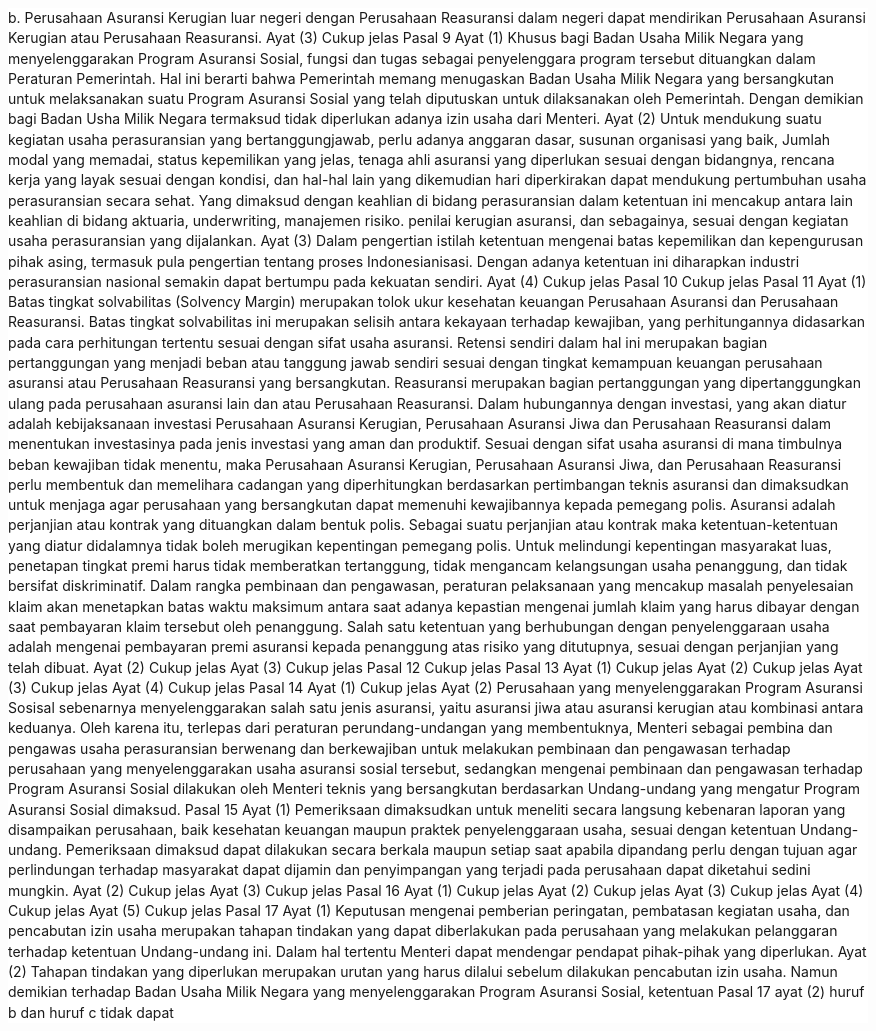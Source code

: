 b. Perusahaan Asuransi Kerugian luar negeri dengan Perusahaan Reasuransi dalam negeri dapat mendirikan Perusahaan Asuransi Kerugian atau Perusahaan Reasuransi. Ayat (3) Cukup jelas Pasal 9 Ayat (1) Khusus bagi Badan Usaha Milik Negara yang menyelenggarakan Program Asuransi Sosial, fungsi dan tugas sebagai penyelenggara program tersebut dituangkan dalam Peraturan Pemerintah. Hal ini berarti bahwa Pemerintah memang menugaskan Badan Usaha Milik Negara yang bersangkutan untuk melaksanakan suatu Program Asuransi Sosial yang telah diputuskan untuk dilaksanakan oleh Pemerintah. Dengan demikian bagi Badan Usha Milik Negara termaksud tidak diperlukan adanya izin usaha dari Menteri. Ayat (2) Untuk mendukung suatu kegiatan usaha perasuransian yang bertanggungjawab, perlu adanya anggaran dasar, susunan organisasi yang baik, Jumlah modal yang memadai, status kepemilikan yang jelas, tenaga ahli asuransi yang diperlukan sesuai dengan bidangnya, rencana kerja yang layak sesuai dengan kondisi, dan hal-hal lain yang dikemudian hari diperkirakan dapat mendukung pertumbuhan usaha perasuransian secara sehat. Yang dimaksud dengan keahlian di bidang perasuransian dalam ketentuan ini mencakup antara lain keahlian di bidang aktuaria, underwriting, manajemen risiko. penilai kerugian asuransi, dan sebagainya, sesuai dengan kegiatan usaha perasuransian yang dijalankan. Ayat (3) Dalam pengertian istilah ketentuan mengenai batas kepemilikan dan kepengurusan pihak asing, termasuk pula pengertian tentang proses Indonesianisasi. Dengan adanya ketentuan ini diharapkan industri perasuransian nasional semakin dapat bertumpu pada kekuatan sendiri. Ayat (4) Cukup jelas Pasal 10 Cukup jelas Pasal 11 Ayat (1) Batas tingkat solvabilitas (Solvency Margin) merupakan tolok ukur kesehatan keuangan Perusahaan Asuransi dan Perusahaan Reasuransi. Batas tingkat solvabilitas ini merupakan selisih antara kekayaan terhadap kewajiban, yang perhitungannya didasarkan pada cara perhitungan tertentu sesuai dengan sifat usaha asuransi. Retensi sendiri dalam hal ini merupakan bagian pertanggungan yang menjadi beban atau tanggung jawab sendiri sesuai dengan tingkat kemampuan keuangan perusahaan asuransi atau Perusahaan Reasuransi yang bersangkutan. Reasuransi merupakan bagian pertanggungan yang dipertanggungkan ulang pada perusahaan asuransi lain dan atau Perusahaan Reasuransi. Dalam hubungannya dengan investasi, yang akan diatur adalah kebijaksanaan investasi Perusahaan Asuransi Kerugian, Perusahaan Asuransi Jiwa dan Perusahaan Reasuransi dalam menentukan investasinya pada jenis investasi yang aman dan produktif. Sesuai dengan sifat usaha asuransi di mana timbulnya beban kewajiban tidak menentu, maka Perusahaan Asuransi Kerugian, Perusahaan Asuransi Jiwa, dan Perusahaan Reasuransi perlu membentuk dan memelihara cadangan yang diperhitungkan berdasarkan pertimbangan teknis asuransi dan dimaksudkan untuk menjaga agar perusahaan yang bersangkutan dapat memenuhi kewajibannya kepada pemegang polis. Asuransi adalah perjanjian atau kontrak yang dituangkan dalam bentuk polis. Sebagai suatu perjanjian atau kontrak maka ketentuan-ketentuan yang diatur didalamnya tidak boleh merugikan kepentingan pemegang polis. Untuk melindungi kepentingan masyarakat luas, penetapan tingkat premi harus tidak memberatkan tertanggung, tidak mengancam kelangsungan usaha penanggung, dan tidak bersifat diskriminatif. Dalam rangka pembinaan dan pengawasan, peraturan pelaksanaan yang mencakup masalah penyelesaian klaim akan menetapkan batas waktu maksimum antara saat adanya kepastian mengenai jumlah klaim yang harus dibayar dengan saat pembayaran klaim tersebut oleh penanggung. Salah satu ketentuan yang berhubungan dengan penyelenggaraan usaha adalah mengenai pembayaran premi asuransi kepada penanggung atas risiko yang ditutupnya, sesuai dengan perjanjian yang telah dibuat. Ayat (2) Cukup jelas Ayat (3) Cukup jelas Pasal 12 Cukup jelas Pasal 13 Ayat (1) Cukup jelas Ayat (2) Cukup jelas Ayat (3) Cukup jelas Ayat (4) Cukup jelas Pasal 14 Ayat (1) Cukup jelas Ayat (2) Perusahaan yang menyelenggarakan Program Asuransi Sosisal sebenarnya menyelenggarakan salah satu jenis asuransi, yaitu asuransi jiwa atau asuransi kerugian atau kombinasi antara keduanya. Oleh karena itu, terlepas dari peraturan perundang-undangan yang membentuknya, Menteri sebagai pembina dan pengawas usaha perasuransian berwenang dan berkewajiban untuk melakukan pembinaan dan pengawasan terhadap perusahaan yang menyelenggarakan usaha asuransi sosial tersebut, sedangkan mengenai pembinaan dan pengawasan terhadap Program Asuransi Sosial dilakukan oleh Menteri teknis yang bersangkutan berdasarkan Undang-undang yang mengatur Program Asuransi Sosial dimaksud. Pasal 15 Ayat (1) Pemeriksaan dimaksudkan untuk meneliti secara langsung kebenaran laporan yang disampaikan perusahaan, baik kesehatan keuangan maupun praktek penyelenggaraan usaha, sesuai dengan ketentuan Undang-undang. Pemeriksaan dimaksud dapat dilakukan secara berkala maupun setiap saat apabila dipandang perlu dengan tujuan agar perlindungan terhadap masyarakat dapat dijamin dan penyimpangan yang terjadi pada perusahaan dapat diketahui sedini mungkin. Ayat (2) Cukup jelas Ayat (3) Cukup jelas Pasal 16 Ayat (1) Cukup jelas Ayat (2) Cukup jelas Ayat (3) Cukup jelas Ayat (4) Cukup jelas Ayat (5) Cukup jelas Pasal 17 Ayat (1) Keputusan mengenai pemberian peringatan, pembatasan kegiatan usaha, dan pencabutan izin usaha merupakan tahapan tindakan yang dapat diberlakukan pada perusahaan yang melakukan pelanggaran terhadap ketentuan Undang-undang ini. Dalam hal tertentu Menteri dapat mendengar pendapat pihak-pihak yang diperlukan. Ayat (2) Tahapan tindakan yang diperlukan merupakan urutan yang harus dilalui sebelum dilakukan pencabutan izin usaha. Namun demikian terhadap Badan Usaha Milik Negara yang menyelenggarakan Program Asuransi Sosial, ketentuan Pasal 17 ayat (2) huruf b dan huruf c tidak dapat